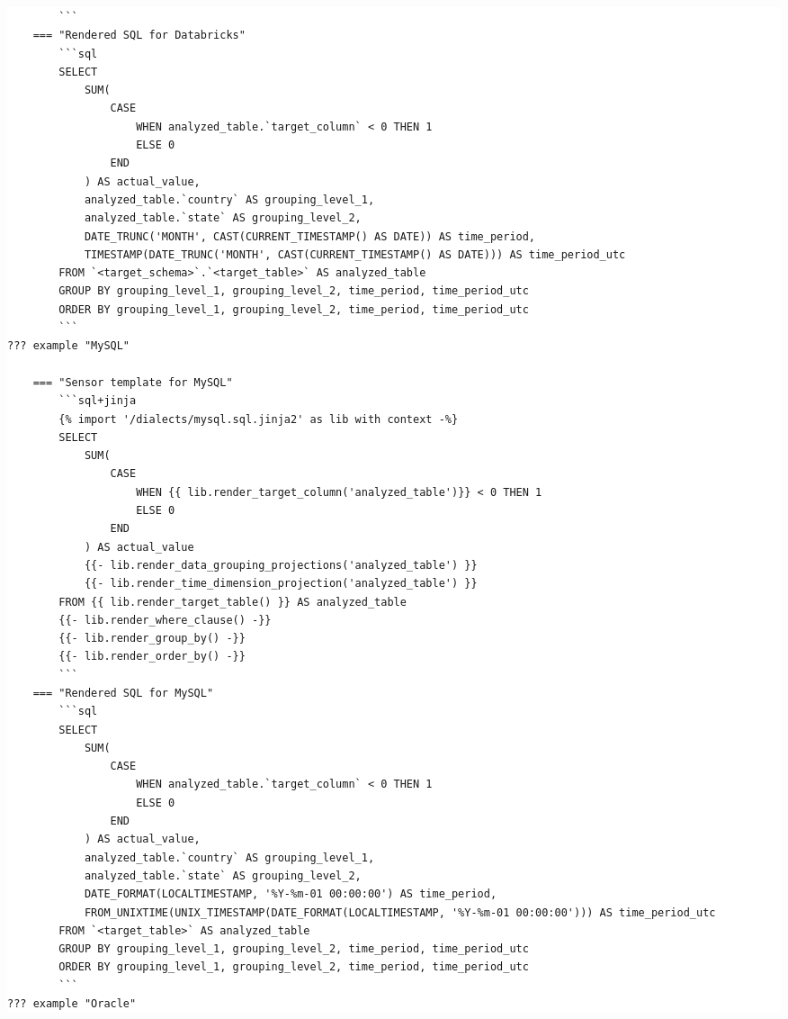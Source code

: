             ```
        === "Rendered SQL for Databricks"
            ```sql
            SELECT
                SUM(
                    CASE
                        WHEN analyzed_table.`target_column` < 0 THEN 1
                        ELSE 0
                    END
                ) AS actual_value,
                analyzed_table.`country` AS grouping_level_1,
                analyzed_table.`state` AS grouping_level_2,
                DATE_TRUNC('MONTH', CAST(CURRENT_TIMESTAMP() AS DATE)) AS time_period,
                TIMESTAMP(DATE_TRUNC('MONTH', CAST(CURRENT_TIMESTAMP() AS DATE))) AS time_period_utc
            FROM `<target_schema>`.`<target_table>` AS analyzed_table
            GROUP BY grouping_level_1, grouping_level_2, time_period, time_period_utc
            ORDER BY grouping_level_1, grouping_level_2, time_period, time_period_utc
            ```
    ??? example "MySQL"

        === "Sensor template for MySQL"
            ```sql+jinja
            {% import '/dialects/mysql.sql.jinja2' as lib with context -%}
            SELECT
                SUM(
                    CASE
                        WHEN {{ lib.render_target_column('analyzed_table')}} < 0 THEN 1
                        ELSE 0
                    END
                ) AS actual_value
                {{- lib.render_data_grouping_projections('analyzed_table') }}
                {{- lib.render_time_dimension_projection('analyzed_table') }}
            FROM {{ lib.render_target_table() }} AS analyzed_table
            {{- lib.render_where_clause() -}}
            {{- lib.render_group_by() -}}
            {{- lib.render_order_by() -}}
            ```
        === "Rendered SQL for MySQL"
            ```sql
            SELECT
                SUM(
                    CASE
                        WHEN analyzed_table.`target_column` < 0 THEN 1
                        ELSE 0
                    END
                ) AS actual_value,
                analyzed_table.`country` AS grouping_level_1,
                analyzed_table.`state` AS grouping_level_2,
                DATE_FORMAT(LOCALTIMESTAMP, '%Y-%m-01 00:00:00') AS time_period,
                FROM_UNIXTIME(UNIX_TIMESTAMP(DATE_FORMAT(LOCALTIMESTAMP, '%Y-%m-01 00:00:00'))) AS time_period_utc
            FROM `<target_table>` AS analyzed_table
            GROUP BY grouping_level_1, grouping_level_2, time_period, time_period_utc
            ORDER BY grouping_level_1, grouping_level_2, time_period, time_period_utc
            ```
    ??? example "Oracle"
